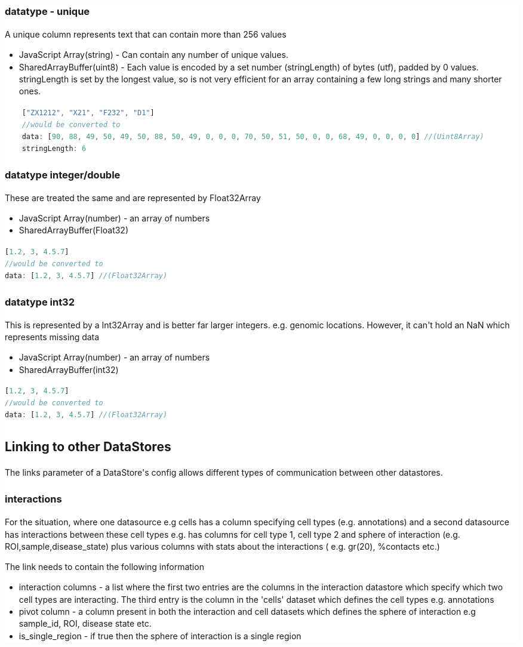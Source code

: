 ### datatype - unique
A unique column represents text that can contain more than 256 values
* JavaScript Array(string) - Can contain any number of unique values. 
* SharedArrayBuffer(uint8)  - Each value is encoded by a set number (stringLength) of bytes (utf), padded by 0 values. stringLength is set by the longest value, so is not very efficient for an array containing a few long strings and many shorter ones.  
```js
    ["ZX1212", "X21", "F232", "D1"]
    //would be converted to
    data: [90, 88, 49, 50, 49, 50, 88, 50, 49, 0, 0, 0, 70, 50, 51, 50, 0, 0, 68, 49, 0, 0, 0, 0] //(Uint8Array)
    stringLength: 6
```

### datatype integer/double
These are treated the same and are represented by Float32Array
* JavaScript Array(number) -  an array of numbers
* SharedArrayBuffer(Float32) 
```js
[1.2, 3, 4.5.7]
//would be converted to
data: [1.2, 3, 4.5.7] //(Float32Array)
```

### datatype int32
This is represented by a Int32Array and is better far larger integers. e.g.  genomic locations. However, it can't hold an NaN which represents missing data
* JavaScript Array(number) -  an array of numbers
* SharedArrayBuffer(int32) 
```js
[1.2, 3, 4.5.7]
//would be converted to
data: [1.2, 3, 4.5.7] //(Float32Array)
```


## Linking to other DataStores

The links parameter of a DataStore's config  allows different types of communication between other datastores.


### interactions
For the situation, where one datasource e.g cells has a column specifying cell types (e.g. annotations) and a second datasource has interactions between these cell types e.g. has columns for cell type 1, cell type 2 and sphere of interaction (e.g. ROI,sample,disease_state) plus various columns with stats about the interactions ( e.g. gr(20), %contacts etc.)

The link needs to contain the following information
* interaction columns -  a list where the first two entries are the columns in the interaction datastore which specify which two cell types are interacting. The third entry is the column in the 'cells' dataset which defines the cell types e.g. annotations
* pivot column -  a column present in both the interaction and cell datasets which defines the sphere of interaction e.g sample_id, ROI, disease state etc.
* is_single_region - if true then the sphere of interaction is a single region
